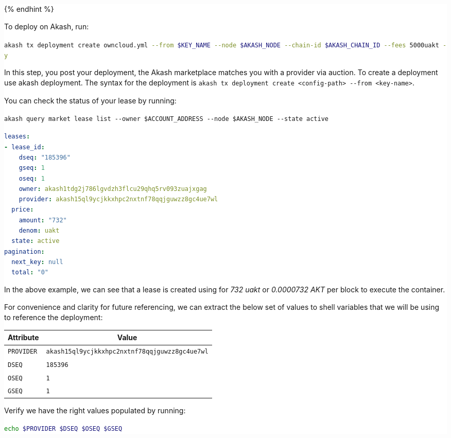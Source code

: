 {% endhint %}

To deploy on Akash, run:

```sh
akash tx deployment create owncloud.yml --from $KEY_NAME --node $AKASH_NODE --chain-id $AKASH_CHAIN_ID --fees 5000uakt -y
```

In this step, you post your deployment, the Akash marketplace matches you with a provider via auction. To create a deployment use akash deployment. The syntax for the deployment is `akash tx deployment create <config-path> --from <key-name>`.

You can check the status of your lease by running:

```
akash query market lease list --owner $ACCOUNT_ADDRESS --node $AKASH_NODE --state active

```

```yaml
leases:
- lease_id:
    dseq: "185396"
    gseq: 1
    oseq: 1
    owner: akash1tdg2j786lgvdzh3flcu29qhq5rv093zuajxgag
    provider: akash15ql9ycjkkxhpc2nxtnf78qqjguwzz8gc4ue7wl
  price:
    amount: "732"
    denom: uakt
  state: active
pagination:
  next_key: null
  total: "0"
```

In the above example, we can see that a lease is created using for _732 uakt_ or _0.0000732 AKT_ per block to execute the container.

For convenience and clarity for future referencing, we can extract the below set of values to shell variables that we will be using to reference the deployment:

| Attribute  | Value                                          |
| ---------- | ---------------------------------------------- |
| `PROVIDER` | `akash15ql9ycjkkxhpc2nxtnf78qqjguwzz8gc4ue7wl` |
| `DSEQ`     | `185396`                                       |
| `OSEQ`     | `1`                                            |
| `GSEQ`     | `1`                                            |

Verify we have the right values populated by running:

```sh
echo $PROVIDER $DSEQ $OSEQ $GSEQ
```
